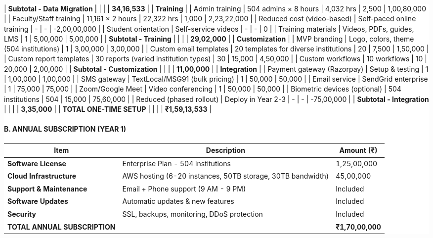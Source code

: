| **Subtotal - Data Migration** | | | | **34,16,533** |
| **Training** |
| Admin training | 504 admins × 8 hours | 4,032 hrs | 2,500 | 1,00,80,000 |
| Faculty/Staff training | 11,161 × 2 hours | 22,322 hrs | 1,000 | 2,23,22,000 |
| Reduced cost (video-based) | Self-paced online training | - | - | -2,00,00,000 |
| Student orientation | Self-service videos | - | - | 0 |
| Training materials | Videos, PDFs, guides, LMS | 1 | 5,00,000 | 5,00,000 |
| **Subtotal - Training** | | | | **29,02,000** |
| **Customization** |
| MVP branding | Logo, colors, theme (504 institutions) | 1 | 3,00,000 | 3,00,000 |
| Custom email templates | 20 templates for diverse institutions | 20 | 7,500 | 1,50,000 |
| Custom report templates | 30 reports (varied institution types) | 30 | 15,000 | 4,50,000 |
| Custom workflows | 10 workflows | 10 | 20,000 | 2,00,000 |
| **Subtotal - Customization** | | | | **11,00,000** |
| **Integration** |
| Payment gateway (Razorpay) | Setup & testing | 1 | 1,00,000 | 1,00,000 |
| SMS gateway | TextLocal/MSG91 (bulk pricing) | 1 | 50,000 | 50,000 |
| Email service | SendGrid enterprise | 1 | 75,000 | 75,000 |
| Zoom/Google Meet | Video conferencing | 1 | 50,000 | 50,000 |
| Biometric devices (optional) | 504 institutions | 504 | 15,000 | 75,60,000 |
| Reduced (phased rollout) | Deploy in Year 2-3 | - | - | -75,00,000 |
| **Subtotal - Integration** | | | | **3,35,000** |
| **TOTAL ONE-TIME SETUP** | | | | **₹1,59,13,533** |

#### B. ANNUAL SUBSCRIPTION (YEAR 1)

| Item | Description | Amount (₹) |
|------|-------------|------------|
| **Software License** | Enterprise Plan - 504 institutions | 1,25,00,000 |
| **Cloud Infrastructure** | AWS hosting (6-20 instances, 50TB storage, 30TB bandwidth) | 45,00,000 |
| **Support & Maintenance** | Email + Phone support (9 AM - 9 PM) | Included |
| **Software Updates** | Automatic updates & new features | Included |
| **Security** | SSL, backups, monitoring, DDoS protection | Included |
| **TOTAL ANNUAL SUBSCRIPTION** | | **₹1,70,00,000** |
